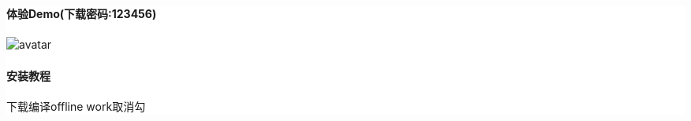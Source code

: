 #### 体验Demo(下载密码:123456)
![avatar](https://www.pgyer.com/app/qrcodeHistory/95b7d21b50f732f51540a29c2988d51628f99a5cf4beaf263556e05822bd1ae6)

#### 安装教程
下载编译offline work取消勾









